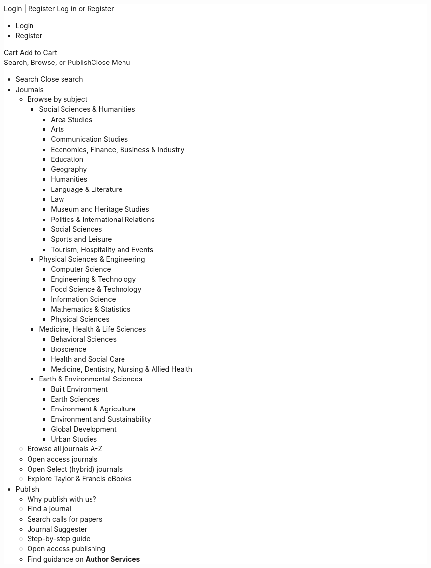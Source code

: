 
 Login  |   Register 
Log in or Register
  *  Login 
  *  Register 


 Cart Add to Cart  
Search, Browse, or PublishClose Menu
  * Search
Close search
  * Journals
    * Browse by subject
      * Social Sciences & Humanities
        * Area Studies
        * Arts
        * Communication Studies
        * Economics, Finance, Business & Industry
        * Education
        * Geography
        * Humanities
        * Language & Literature
        * Law
        * Museum and Heritage Studies
        * Politics & International Relations
        * Social Sciences
        * Sports and Leisure
        * Tourism, Hospitality and Events
      * Physical Sciences & Engineering
        * Computer Science
        * Engineering & Technology
        * Food Science & Technology
        * Information Science
        * Mathematics & Statistics
        * Physical Sciences
      * Medicine, Health & Life Sciences
        * Behavioral Sciences
        * Bioscience
        * Health and Social Care
        * Medicine, Dentistry, Nursing & Allied Health
      * Earth & Environmental Sciences
        * Built Environment
        * Earth Sciences
        * Environment & Agriculture
        * Environment and Sustainability
        * Global Development
        * Urban Studies
    * Browse all journals A-Z
    * Open access journals
    * Open Select (hybrid) journals
    * Explore Taylor & Francis eBooks 
  * Publish
    * Why publish with us?
    * Find a journal 
    * Search calls for papers
    * Journal Suggester
    * Step-by-step guide
    * Open access publishing
    * Find guidance on **Author Services**
